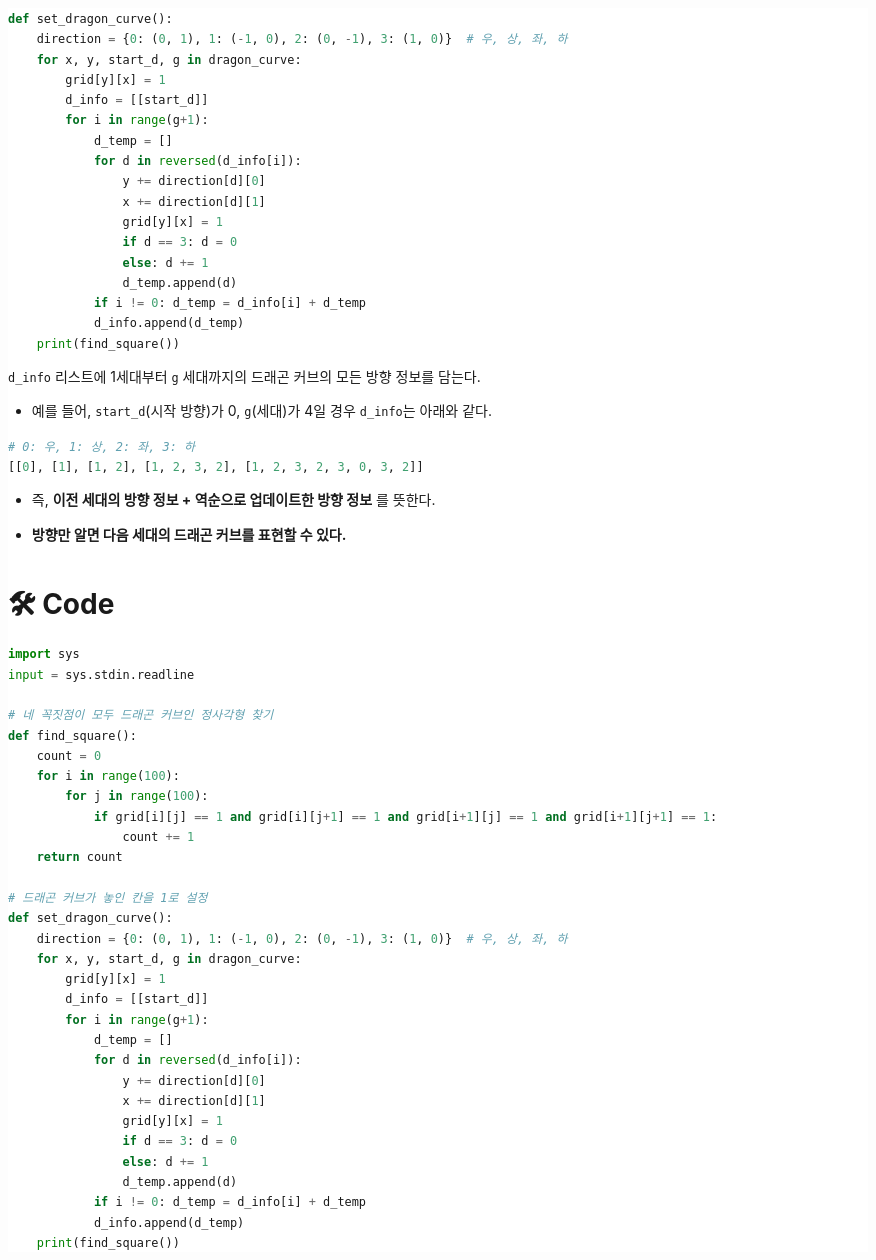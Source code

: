 ```python
def set_dragon_curve():
    direction = {0: (0, 1), 1: (-1, 0), 2: (0, -1), 3: (1, 0)}  # 우, 상, 좌, 하
    for x, y, start_d, g in dragon_curve:
        grid[y][x] = 1
        d_info = [[start_d]]
        for i in range(g+1):
            d_temp = []
            for d in reversed(d_info[i]):
                y += direction[d][0]
                x += direction[d][1]
                grid[y][x] = 1
                if d == 3: d = 0
                else: d += 1
                d_temp.append(d)
            if i != 0: d_temp = d_info[i] + d_temp
            d_info.append(d_temp)
    print(find_square())
```

`d_info` 리스트에 1세대부터 `g` 세대까지의 드래곤 커브의 모든 방향 정보를 담는다.

- 예를 들어, `start_d`(시작 방향)가 0, `g`(세대)가 4일 경우 `d_info`는 아래와 같다.

```python
# 0: 우, 1: 상, 2: 좌, 3: 하
[[0], [1], [1, 2], [1, 2, 3, 2], [1, 2, 3, 2, 3, 0, 3, 2]]
```

- 즉, **이전 세대의 방향 정보 + 역순으로 업데이트한 방향 정보** 를 뜻한다.

- **방향만 알면 다음 세대의 드래곤 커브를 표현할 수 있다.**

# 🛠 Code

```python
import sys
input = sys.stdin.readline

# 네 꼭짓점이 모두 드래곤 커브인 정사각형 찾기
def find_square():
    count = 0
    for i in range(100):
        for j in range(100):
            if grid[i][j] == 1 and grid[i][j+1] == 1 and grid[i+1][j] == 1 and grid[i+1][j+1] == 1:
                count += 1
    return count

# 드래곤 커브가 놓인 칸을 1로 설정
def set_dragon_curve():
    direction = {0: (0, 1), 1: (-1, 0), 2: (0, -1), 3: (1, 0)}  # 우, 상, 좌, 하
    for x, y, start_d, g in dragon_curve:
        grid[y][x] = 1
        d_info = [[start_d]]
        for i in range(g+1):
            d_temp = []
            for d in reversed(d_info[i]):
                y += direction[d][0]
                x += direction[d][1]
                grid[y][x] = 1
                if d == 3: d = 0
                else: d += 1
                d_temp.append(d)
            if i != 0: d_temp = d_info[i] + d_temp
            d_info.append(d_temp)
    print(find_square())
```